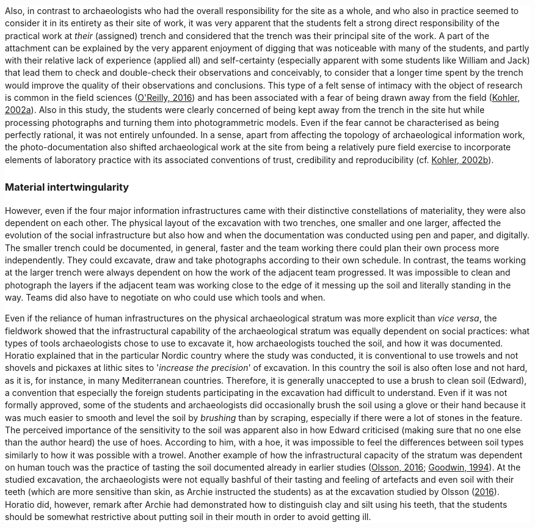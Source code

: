 Also, in contrast to archaeologists who had the overall responsibility for the site as a whole, and who also in practice seemed to consider it in its entirety as their site of work, it was very apparent that the students felt a strong direct responsibility of the practical work at _their_ (assigned) trench and considered that the trench was their principal site of the work. A part of the attachment can be explained by the very apparent enjoyment of digging that was noticeable with many of the students, and partly with their relative lack of experience (applied all) and self-certainty (especially apparent with some students like William and Jack) that lead them to check and double-check their observations and conceivably, to consider that a longer time spent by the trench would improve the quality of their observations and conclusions. This type of a felt sense of intimacy with the object of research is common in the field sciences ([O'Reilly, 2016](#ore16)) and has been associated with a fear of being drawn away from the field ([Kohler, 2002a](#koh02a)). Also in this study, the students were clearly concerned of being kept away from the trench in the site hut while processing photographs and turning them into photogrammetric models. Even if the fear cannot be characterised as being perfectly rational, it was not entirely unfounded. In a sense, apart from affecting the topology of archaeological information work, the photo-documentation also shifted archaeological work at the site from being a relatively pure field exercise to incorporate elements of laboratory practice with its associated conventions of trust, credibility and reproducibility (cf. [Kohler, 2002b](#koh02b)).

</section>

<section>

### Material intertwingularity

However, even if the four major information infrastructures came with their distinctive constellations of materiality, they were also dependent on each other. The physical layout of the excavation with two trenches, one smaller and one larger, affected the evolution of the social infrastructure but also how and when the documentation was conducted using pen and paper, and digitally. The smaller trench could be documented, in general, faster and the team working there could plan their own process more independently. They could excavate, draw and take photographs according to their own schedule. In contrast, the teams working at the larger trench were always dependent on how the work of the adjacent team progressed. It was impossible to clean and photograph the layers if the adjacent team was working close to the edge of it messing up the soil and literally standing in the way. Teams did also have to negotiate on who could use which tools and when.

Even if the reliance of human infrastructures on the physical archaeological stratum was more explicit than _vice versa_, the fieldwork showed that the infrastructural capability of the archaeological stratum was equally dependent on social practices: what types of tools archaeologists chose to use to excavate it, how archaeologists touched the soil, and how it was documented. Horatio explained that in the particular Nordic country where the study was conducted, it is conventional to use trowels and not shovels and pickaxes at lithic sites to '_increase the precision_' of excavation. In this country the soil is also often lose and not hard, as it is, for instance, in many Mediterranean countries. Therefore, it is generally unaccepted to use a brush to clean soil (Edward), a convention that especially the foreign students participating in the excavation had difficult to understand. Even if it was not formally approved, some of the students and archaeologists did occasionally brush the soil using a glove or their hand because it was much easier to smooth and level the soil by _brushing_ than by scraping, especially if there were a lot of stones in the feature. The perceived importance of the sensitivity to the soil was apparent also in how Edward criticised (making sure that no one else than the author heard) the use of hoes. According to him, with a hoe, it was impossible to feel the differences between soil types similarly to how it was possible with a trowel. Another example of how the infrastructural capacity of the stratum was dependent on human touch was the practice of tasting the soil documented already in earlier studies ([Olsson, 2016](#ols16); [Goodwin, 1994](#goo94)). At the studied excavation, the archaeologists were not equally bashful of their tasting and feeling of artefacts and even soil with their teeth (which are more sensitive than skin, as Archie instructed the students) as at the excavation studied by Olsson ([2016](#ols16)). Horatio did, however, remark after Archie had demonstrated how to distinguish clay and silt using his teeth, that the students should be somewhat restrictive about putting soil in their mouth in order to avoid getting ill.
